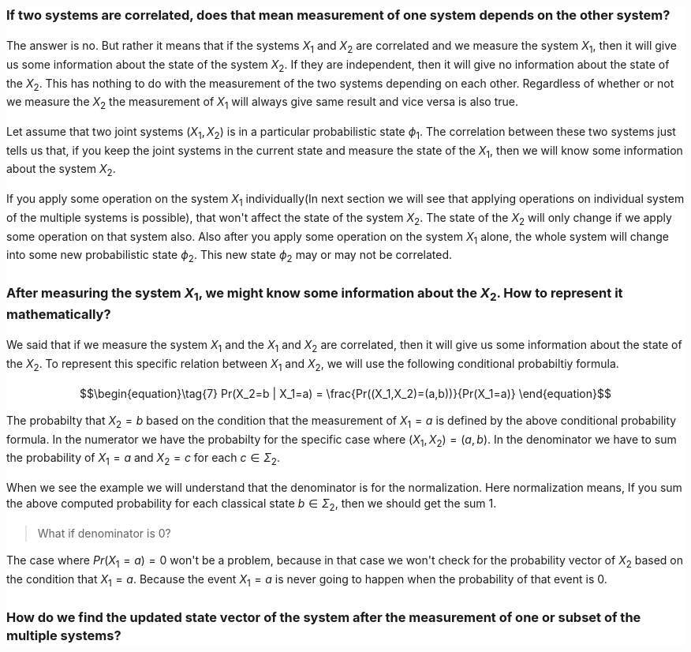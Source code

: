 
### If two systems are correlated, does that mean measurement of one system depends on the other system?

The answer is no. But rather it means that if the systems $X_1$ and $X_2$ are correlated and we measure the system $X_1$, then it will give us some information about the state of the system $X_2$. If they are independent, then it will give no information about the state of the $X_2$. This has nothing to do with the measurement of the two systems depending on each other. Regardless of whether or not we measure the $X_2$ the measurement of $X_1$ will always give same result and vice versa is also true.

Let assume that two joint systems $(X_1,X_2)$ is in a particular probabilistic state $\phi_1$. The correlation between these two systems just tells us that, if you keep the joint systems in the current state and measure the state of the $X_1$, then we will know some information about the system $X_2$. 

If you apply some operation on the system $X_1$ individually(In next section we will see that applying operations on individual system of the multiple systems is possible), that won't affect the state of the system $X_2$. The state of the $X_2$ will only change if we apply some operation on that system also. Also after you apply some operation on the system $X_1$ alone, the whole system will change into some new probabilistic state $\phi_2$. This new state $\phi_2$ may or may not be correlated. 


### After measuring the system $X_1$, we might know some information about the $X_2$. How to represent it mathematically?

We said that if we measure the system $X_1$ and the $X_1$ and $X_2$ are correlated, then it will give us some information about the state of the $X_2$. To represent this specific relation between $X_1$ and $X_2$, we will use the following conditional probabiltiy formula.

```math
\begin{equation}\tag{7}
Pr(X_2=b | X_1=a) = \frac{Pr((X_1,X_2)=(a,b))}{Pr(X_1=a)}
\end{equation}
```

The probabilty that $X_2=b$ based on the condition that the measurement of $X_1=a$ is defined by the above conditional probability formula. In the numerator we have the probabilty for the specific case where $(X_1,X_2)=(a,b)$. In the denominator we have to sum the probability of $X_1=a$ and $X_2=c$ for each $c \in \Sigma_2$. 

When we see the example we will understand that the denominator is for the normalization. Here normalization means, If you sum the above computed probability for each classical state $b \in \Sigma_2$, then we should get the sum 1.

> What if denominator is 0?

The case where $Pr(X_1=a) = 0$ won't be a problem, because in that case we won't check for the probability vector of $X_2$ based on the condition that $X_1=a$. Because the event $X_1=a$ is never going to happen when the probability of that event is 0. 

###  How do we find the updated state vector of the system after the measurement of one or subset of the multiple systems?
